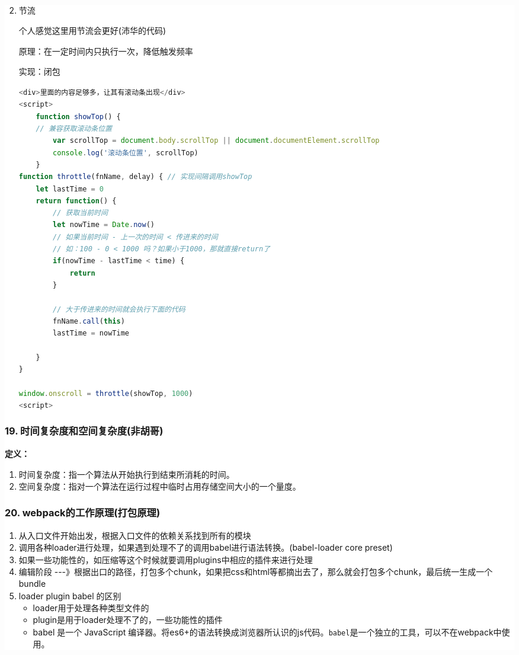    

2. 节流

   个人感觉这里用节流会更好(沛华的代码)

   原理：在一定时间内只执行一次，降低触发频率

   实现：闭包

   ```js
   <div>里面的内容足够多，让其有滚动条出现</div>
   <script>
       function showTop() {
       // 兼容获取滚动条位置
           var scrollTop = document.body.scrollTop || document.documentElement.scrollTop
           console.log('滚动条位置', scrollTop)
       }
   function throttle(fnName, delay) { // 实现间隔调用showTop
       let lastTime = 0
       return function() {
           // 获取当前时间
           let nowTime = Date.now()
           // 如果当前时间 - 上一次的时间 < 传进来的时间 
           // 如：100 - 0 < 1000 吗？如果小于1000，那就直接return了
           if(nowTime - lastTime < time) {
               return
           }
           
           // 大于传进来的时间就会执行下面的代码
           fnName.call(this)
           lastTime = nowTime
   
       }
   }
   
   window.onscroll = throttle(showTop, 1000)
   <script>
   ```

   

### 19. 时间复杂度和空间复杂度(非胡哥)

**定义：**

1. 时间复杂度：指一个算法从开始执行到结束所消耗的时间。
2. 空间复杂度：指对一个算法在运行过程中临时占用存储空间大小的一个量度。

### 20. webpack的工作原理(打包原理)

1. 从入口文件开始出发，根据入口文件的依赖关系找到所有的模块
2. 调用各种loader进行处理，如果遇到处理不了的调用babel进行语法转换。(babel-loader core preset)
3. 如果一些功能性的，如压缩等这个时候就要调用plugins中相应的插件来进行处理
4. 编辑阶段 ---》根据出口的路径，打包多个chunk，如果把css和html等都摘出去了，那么就会打包多个chunk，最后统一生成一个bundle
5. loader plugin babel 的区别
   - loader用于处理各种类型文件的
   - plugin是用于loader处理不了的，一些功能性的插件
   - babel 是一个 JavaScript 编译器。将es6+的语法转换成浏览器所认识的js代码。`babel`是一个独立的工具，可以不在webpack中使用。
